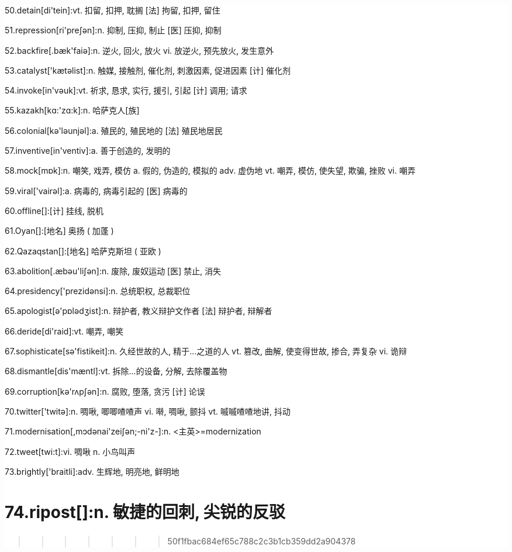 50.detain[di'tein]:vt. 扣留, 扣押, 耽搁 [法] 拘留, 扣押, 留住 

51.repression[ri'preʃәn]:n. 抑制, 压抑, 制止 [医] 压抑, 抑制 

52.backfire[.bæk'faiә]:n. 逆火, 回火, 放火 vi. 放逆火, 预先放火, 发生意外 

53.catalyst['kætәlist]:n. 触媒, 接触剂, 催化剂, 刺激因素, 促进因素 [计] 催化剂 

54.invoke[in'vәuk]:vt. 祈求, 恳求, 实行, 援引, 引起 [计] 调用; 请求 

55.kazakh[kɑ:'zɑ:k]:n. 哈萨克人[族] 

56.colonial[kә'lәunjәl]:a. 殖民的, 殖民地的 [法] 殖民地居民 

57.inventive[in'ventiv]:a. 善于创造的, 发明的 

58.mock[mɒk]:n. 嘲笑, 戏弄, 模仿 a. 假的, 伪造的, 模拟的 adv. 虚伪地 vt. 嘲弄, 模仿, 使失望, 欺骗, 挫败 vi. 嘲弄 

59.viral['vairәl]:a. 病毒的, 病毒引起的 [医] 病毒的 

60.offline[]:[计] 挂线, 脱机 

61.Oyan[]:[地名] 奥扬 ( 加蓬 ) 

62.Qazaqstan[]:[地名] 哈萨克斯坦 ( 亚欧 ) 

63.abolition[.æbәu'liʃәn]:n. 废除, 废奴运动 [医] 禁止, 消失 

64.presidency['prezidәnsi]:n. 总统职权, 总裁职位 

65.apologist[ә'pɒlәdʒist]:n. 辩护者, 教义辩护文作者 [法] 辩护者, 辩解者 

66.deride[di'raid]:vt. 嘲弄, 嘲笑 

67.sophisticate[sә'fistikeit]:n. 久经世故的人, 精于...之道的人 vt. 篡改, 曲解, 使变得世故, 掺合, 弄复杂 vi. 诡辩 

68.dismantle[dis'mæntl]:vt. 拆除...的设备, 分解, 去除覆盖物 

69.corruption[kә'rʌpʃәn]:n. 腐败, 堕落, 贪污 [计] 论误 

70.twitter['twitә]:n. 啁啾, 唧唧喳喳声 vi. 啭, 啁啾, 颤抖 vt. 嘁嘁喳喳地讲, 抖动 

71.modernisation[,mɔdәnai'zeiʃәn;-ni'z-]:n. <主英>=modernization 

72.tweet[twi:t]:vi. 啁啾 n. 小鸟叫声 

73.brightly['braitli]:adv. 生辉地, 明亮地, 鲜明地 

74.ripost[]:n. 敏捷的回刺, 尖锐的反驳 
=======
>>>>>>> 50f1fbac684ef65c788c2c3b1cb359dd2a904378

